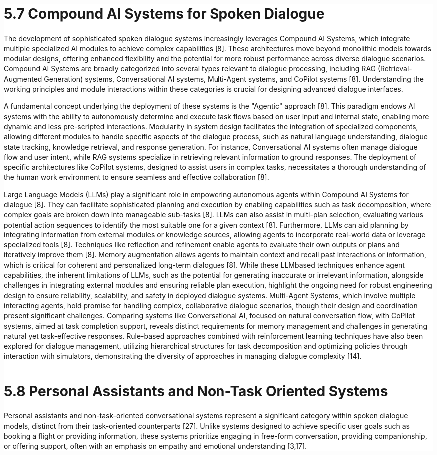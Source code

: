# 5.7 Compound AI Systems for Spoken Dialogue  

The development of sophisticated spoken dialogue systems increasingly leverages Compound AI Systems, which integrate multiple specialized AI modules to achieve complex capabilities [8]. These architectures move beyond monolithic models towards modular designs, offering enhanced flexibility and the potential for more robust performance across diverse dialogue scenarios. Compound AI Systems are broadly categorized into several types relevant to dialogue processing, including RAG (Retrieval-Augmented Generation) systems, Conversational AI systems, Multi-Agent systems, and CoPilot systems [8]. Understanding the working principles and module interactions within these categories is crucial for designing advanced dialogue interfaces.​  

A fundamental concept underlying the deployment of these systems is the "Agentic" approach [8]. This paradigm endows AI systems with the ability to autonomously determine and execute task flows based on user input and internal state, enabling more dynamic and less pre-scripted interactions. Modularity in system design facilitates the integration of specialized components, allowing different modules to handle specific aspects of the dialogue process, such as natural language understanding, dialogue state tracking, knowledge retrieval, and response generation. For instance, Conversational AI systems often manage dialogue flow and user intent, while RAG systems specialize in retrieving relevant information to ground responses. The deployment of specific architectures like CoPilot systems, designed to assist users in complex tasks, necessitates a thorough understanding of the human work environment to ensure seamless and effective collaboration [8].  

Large Language Models (LLMs) play a significant role in empowering autonomous agents within Compound AI Systems for dialogue [8]. They can facilitate sophisticated planning and execution by enabling capabilities such as task decomposition, where complex goals are broken down into manageable sub-tasks [8]. LLMs can also assist in multi-plan selection, evaluating various potential action sequences to identify the most suitable one for a given context [8]. Furthermore, LLMs can aid planning by integrating information from external modules or knowledge sources, allowing agents to incorporate real-world data or leverage specialized tools [8]. Techniques like reflection and refinement enable agents to evaluate their own outputs or plans and iteratively improve them [8]. Memory augmentation allows agents to maintain context and recall past interactions or information, which is critical for coherent and personalized long-term dialogues [8]. While these LLMbased techniques enhance agent capabilities, the inherent limitations of LLMs, such as the potential for generating inaccurate or irrelevant information, alongside challenges in integrating external modules and ensuring reliable plan execution, highlight the ongoing need for robust engineering design to ensure reliability, scalability, and safety in deployed dialogue systems. Multi-Agent Systems, which involve multiple interacting agents, hold promise for handling complex, collaborative dialogue scenarios, though their design and coordination present significant challenges. Comparing systems like Conversational AI, focused on natural conversation flow, with CoPilot systems, aimed at task completion support, reveals distinct requirements for memory management and challenges in generating natural yet task-effective responses. Rule-based approaches combined with reinforcement learning techniques have also been explored for dialogue management, utilizing hierarchical structures for task decomposition and optimizing policies through interaction with simulators, demonstrating the diversity of approaches in managing dialogue complexity [14].  

# 5.8 Personal Assistants and Non-Task Oriented Systems  

Personal assistants and non-task-oriented conversational systems represent a significant category within spoken dialogue models, distinct from their task-oriented counterparts [27]. Unlike systems designed to achieve specific user goals such as booking a flight or providing information, these systems prioritize engaging in free-form conversation, providing companionship, or offering support, often with an emphasis on empathy and emotional understanding [3,17].  
